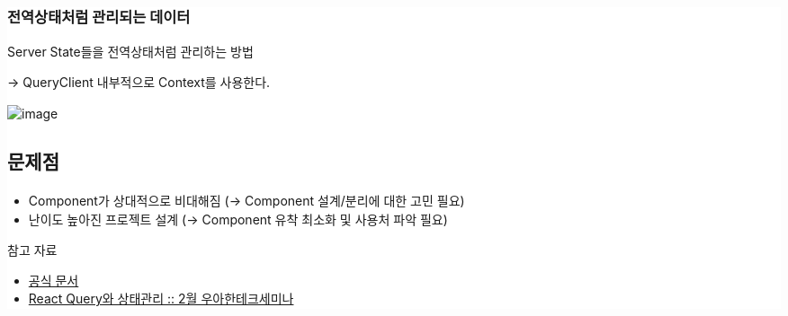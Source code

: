 

### 전역상태처럼 관리되는 데이터

Server State들을 전역상태처럼 관리하는 방법

→ QueryClient 내부적으로 Context를 사용한다.

![image](<https://user-images.githubusercontent.com/70627979/162924393-8fdcb39f-72e8-401e-92d3-c7cfb8c553f9.png>)



## 문제점

- Component가 상대적으로 비대해짐 (→ Component 설계/분리에 대한 고민 필요)
- 난이도 높아진 프로젝트 설계 (→ Component 유착 최소화 및 사용처 파악 필요)





참고 자료

- [공식 문서](https://react-query.tanstack.com/overview)
- [React Query와 상태관리 :: 2월 우아한테크세미나](https://youtu.be/MArE6Hy371c)